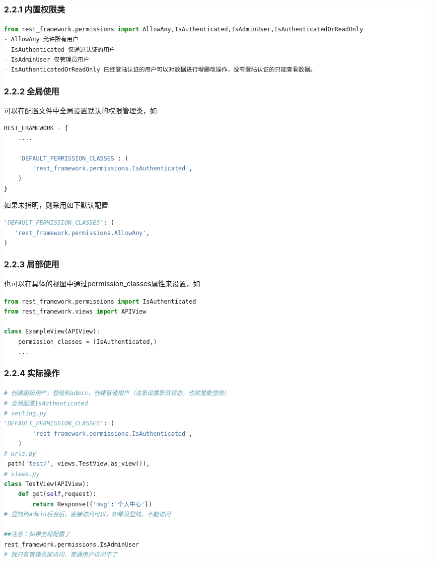 ### 2.2.1 内置权限类

```python
from rest_framework.permissions import AllowAny,IsAuthenticated,IsAdminUser,IsAuthenticatedOrReadOnly
- AllowAny 允许所有用户
- IsAuthenticated 仅通过认证的用户
- IsAdminUser 仅管理员用户
- IsAuthenticatedOrReadOnly 已经登陆认证的用户可以对数据进行增删改操作，没有登陆认证的只能查看数据。
```

### 2.2.2 全局使用

可以在配置文件中全局设置默认的权限管理类，如

```python
REST_FRAMEWORK = {
    ....
    
    'DEFAULT_PERMISSION_CLASSES': (
        'rest_framework.permissions.IsAuthenticated',
    )
}
```

如果未指明，则采用如下默认配置

```python
'DEFAULT_PERMISSION_CLASSES': (
   'rest_framework.permissions.AllowAny',
)
```

### 2.2.3 局部使用

也可以在具体的视图中通过permission_classes属性来设置，如

```python
from rest_framework.permissions import IsAuthenticated
from rest_framework.views import APIView

class ExampleView(APIView):
    permission_classes = (IsAuthenticated,)
    ...
```

### 2.2.4 实际操作

```python
# 创建超级用户，登陆到admin，创建普通用户（注意设置职员状态，也就是能登陆）
# 全局配置IsAuthenticated
# setting.py
'DEFAULT_PERMISSION_CLASSES': (
        'rest_framework.permissions.IsAuthenticated',
    )
# urls.py
 path('test/', views.TestView.as_view()),
# views.py
class TestView(APIView):
    def get(self,request):
        return Response({'msg':'个人中心'})
# 登陆到admin后台后，直接访问可以，如果没登陆，不能访问

##注意：如果全局配置了
rest_framework.permissions.IsAdminUser
# 就只有管理员能访问，普通用户访问不了
```
